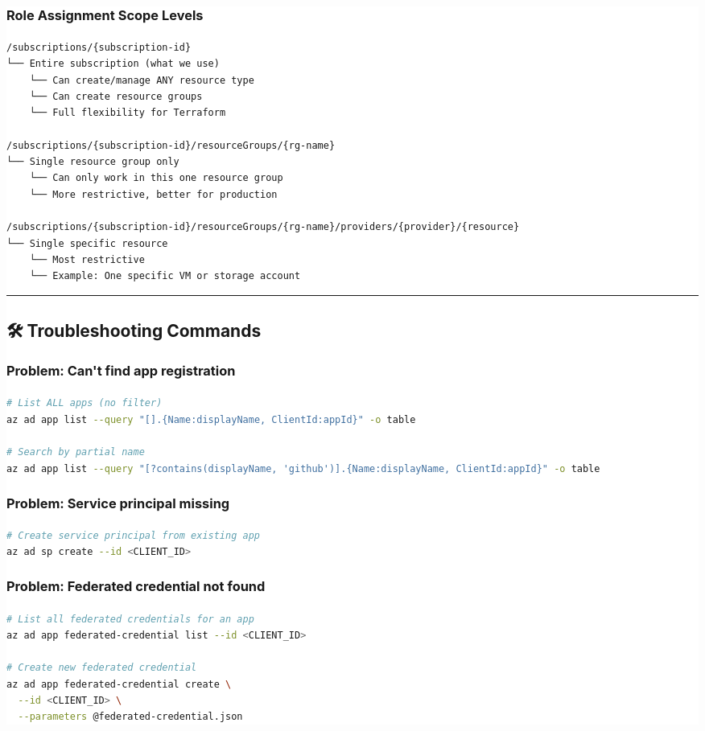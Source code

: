### Role Assignment Scope Levels

```
/subscriptions/{subscription-id}
└── Entire subscription (what we use)
    └── Can create/manage ANY resource type
    └── Can create resource groups
    └── Full flexibility for Terraform

/subscriptions/{subscription-id}/resourceGroups/{rg-name}
└── Single resource group only
    └── Can only work in this one resource group
    └── More restrictive, better for production

/subscriptions/{subscription-id}/resourceGroups/{rg-name}/providers/{provider}/{resource}
└── Single specific resource
    └── Most restrictive
    └── Example: One specific VM or storage account
```

---

## 🛠️ Troubleshooting Commands

### Problem: Can't find app registration

```bash
# List ALL apps (no filter)
az ad app list --query "[].{Name:displayName, ClientId:appId}" -o table

# Search by partial name
az ad app list --query "[?contains(displayName, 'github')].{Name:displayName, ClientId:appId}" -o table
```

### Problem: Service principal missing

```bash
# Create service principal from existing app
az ad sp create --id <CLIENT_ID>
```

### Problem: Federated credential not found

```bash
# List all federated credentials for an app
az ad app federated-credential list --id <CLIENT_ID>

# Create new federated credential
az ad app federated-credential create \
  --id <CLIENT_ID> \
  --parameters @federated-credential.json
```
